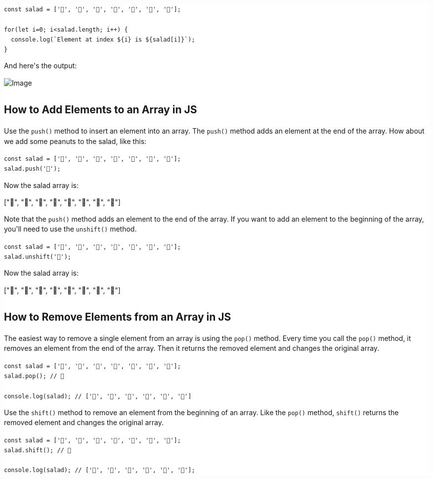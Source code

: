 ```
const salad = ['🍅', '🍄', '🥦', '🥒', '🌽', '🥕', '🥑'];

for(let i=0; i<salad.length; i++) {
  console.log(`Element at index ${i} is ${salad[i]}`);
}
```

And here's the output:

![Image](https://www.freecodecamp.org/news/content/images/2021/05/image-30.png)

## How to Add Elements to an Array in JS

Use the `push()` method to insert an element into an array. The `push()` method adds an element at the end of the array. How about we add some peanuts to the salad, like this:

```
const salad = ['🍅', '🍄', '🥦', '🥒', '🌽', '🥕', '🥑'];
salad.push('🥜');
```

Now the salad array is:

\["🍅", "🍄", "🥦", "🥒", "🌽", "🥕", "🥑", "🥜"\]

Note that the `push()` method adds an element to the end of the array. If you want to add an element to the beginning of the array, you'll need to use the `unshift()` method.

```
const salad = ['🍅', '🍄', '🥦', '🥒', '🌽', '🥕', '🥑'];
salad.unshift('🥜');
```

Now the salad array is:

\["🥜", "🍅", "🍄", "🥦", "🥒", "🌽", "🥕", "🥑"\]

## How to Remove Elements from an Array in JS

The easiest way to remove a single element from an array is using the `pop()` method. Every time you call the `pop()` method, it removes an element from the end of the array. Then it returns the removed element and changes the original array.

```
const salad = ['🍅', '🍄', '🥦', '🥒', '🌽', '🥕', '🥑'];
salad.pop(); // 🥑

console.log(salad); // ['🍅', '🍄', '🥦', '🥒', '🌽', '🥕']
```

Use the `shift()` method to remove an element from the beginning of an array. Like the `pop()` method, `shift()` returns the removed element and changes the original array.

```
const salad = ['🍅', '🍄', '🥦', '🥒', '🌽', '🥕', '🥑'];
salad.shift(); // 🍅

console.log(salad); // ['🍄', '🥦', '🥒', '🌽', '🥕', '🥑'];
```


[1]: https://twitter.com/tapasadhikary/status/1360185996768251904
[2]: https://github.com/atapas/array-fill-color-cards
[3]: https://github.com/atapas/js-array-sorting
[4]: https://twitter.com/tapasadhikary/status/1313112900085579776
[5]: https://tc39.es/proposal-relative-indexing-method/#sec-array-prototype-additions
[6]: https://github.com/es-shims/Array.prototype.at
[7]: https://github.com/atapas/js-array-at-method
[8]: https://github.com/atapas/js-handbook-examples#%EF%B8%8F-list-of-content
[9]: https://twitter.com/tapasadhikary
[10]: https://blog.greenroots.info/why-do-you-need-to-know-about-array-like-objects-ckgsynazh07er06s18ppn32n0
[11]: https://blog.greenroots.info/5-useful-tips-about-the-javascript-array-sort-method-ckfs2cifq00eju9s17dfy3jq8
[12]: https://blog.greenroots.info/ways-to-empty-an-array-in-javascript-and-the-consequences-cjwt45q9d002h2fs1kz5a77a2
[13]: https://blog.greenroots.info/build-your-javascript-muscles-with-map-reduce-filter-and-other-array-iterators-cjyo22miw000xzss1ydfqveib
[14]: https://blog.greenroots.info/why-do-you-need-to-know-about-the-javascript-array-at-method-ckoskkkee0ftmbws1ag0b4udt